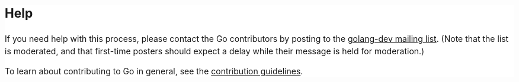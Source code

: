 ## Help

If you need help with this process, please contact the Go contributors by posting
to the [golang-dev mailing list](https://groups.google.com/group/golang-dev).
(Note that the list is moderated, and that first-time posters should expect a
delay while their message is held for moderation.)

To learn about contributing to Go in general, see the
[contribution guidelines](https://golang.org/doc/contribute.html).
